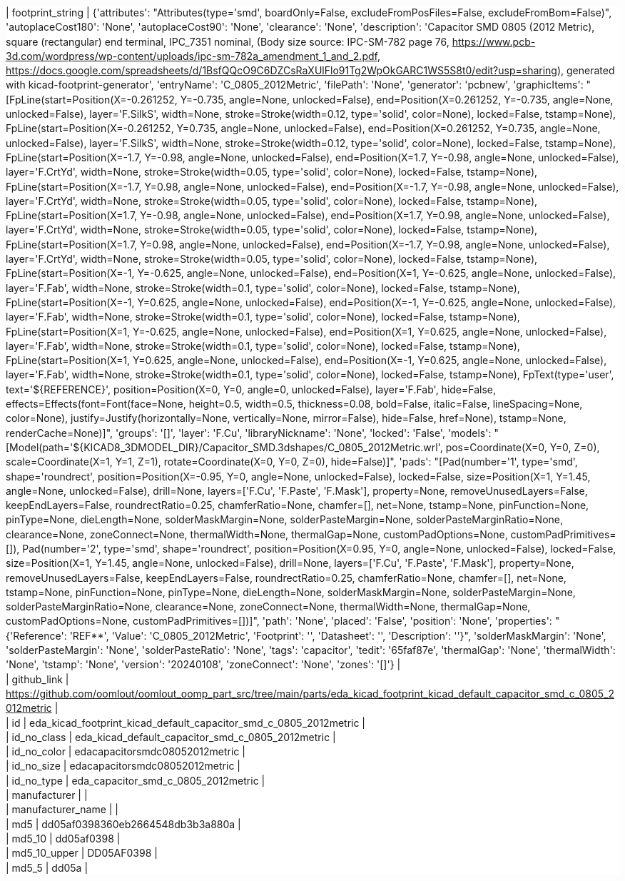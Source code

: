 | footprint_string | {'attributes': "Attributes(type='smd', boardOnly=False, excludeFromPosFiles=False, excludeFromBom=False)", 'autoplaceCost180': 'None', 'autoplaceCost90': 'None', 'clearance': 'None', 'description': 'Capacitor SMD 0805 (2012 Metric), square (rectangular) end terminal, IPC_7351 nominal, (Body size source: IPC-SM-782 page 76, https://www.pcb-3d.com/wordpress/wp-content/uploads/ipc-sm-782a_amendment_1_and_2.pdf, https://docs.google.com/spreadsheets/d/1BsfQQcO9C6DZCsRaXUlFlo91Tg2WpOkGARC1WS5S8t0/edit?usp=sharing), generated with kicad-footprint-generator', 'entryName': 'C_0805_2012Metric', 'filePath': 'None', 'generator': 'pcbnew', 'graphicItems': "[FpLine(start=Position(X=-0.261252, Y=-0.735, angle=None, unlocked=False), end=Position(X=0.261252, Y=-0.735, angle=None, unlocked=False), layer='F.SilkS', width=None, stroke=Stroke(width=0.12, type='solid', color=None), locked=False, tstamp=None), FpLine(start=Position(X=-0.261252, Y=0.735, angle=None, unlocked=False), end=Position(X=0.261252, Y=0.735, angle=None, unlocked=False), layer='F.SilkS', width=None, stroke=Stroke(width=0.12, type='solid', color=None), locked=False, tstamp=None), FpLine(start=Position(X=-1.7, Y=-0.98, angle=None, unlocked=False), end=Position(X=1.7, Y=-0.98, angle=None, unlocked=False), layer='F.CrtYd', width=None, stroke=Stroke(width=0.05, type='solid', color=None), locked=False, tstamp=None), FpLine(start=Position(X=-1.7, Y=0.98, angle=None, unlocked=False), end=Position(X=-1.7, Y=-0.98, angle=None, unlocked=False), layer='F.CrtYd', width=None, stroke=Stroke(width=0.05, type='solid', color=None), locked=False, tstamp=None), FpLine(start=Position(X=1.7, Y=-0.98, angle=None, unlocked=False), end=Position(X=1.7, Y=0.98, angle=None, unlocked=False), layer='F.CrtYd', width=None, stroke=Stroke(width=0.05, type='solid', color=None), locked=False, tstamp=None), FpLine(start=Position(X=1.7, Y=0.98, angle=None, unlocked=False), end=Position(X=-1.7, Y=0.98, angle=None, unlocked=False), layer='F.CrtYd', width=None, stroke=Stroke(width=0.05, type='solid', color=None), locked=False, tstamp=None), FpLine(start=Position(X=-1, Y=-0.625, angle=None, unlocked=False), end=Position(X=1, Y=-0.625, angle=None, unlocked=False), layer='F.Fab', width=None, stroke=Stroke(width=0.1, type='solid', color=None), locked=False, tstamp=None), FpLine(start=Position(X=-1, Y=0.625, angle=None, unlocked=False), end=Position(X=-1, Y=-0.625, angle=None, unlocked=False), layer='F.Fab', width=None, stroke=Stroke(width=0.1, type='solid', color=None), locked=False, tstamp=None), FpLine(start=Position(X=1, Y=-0.625, angle=None, unlocked=False), end=Position(X=1, Y=0.625, angle=None, unlocked=False), layer='F.Fab', width=None, stroke=Stroke(width=0.1, type='solid', color=None), locked=False, tstamp=None), FpLine(start=Position(X=1, Y=0.625, angle=None, unlocked=False), end=Position(X=-1, Y=0.625, angle=None, unlocked=False), layer='F.Fab', width=None, stroke=Stroke(width=0.1, type='solid', color=None), locked=False, tstamp=None), FpText(type='user', text='${REFERENCE}', position=Position(X=0, Y=0, angle=0, unlocked=False), layer='F.Fab', hide=False, effects=Effects(font=Font(face=None, height=0.5, width=0.5, thickness=0.08, bold=False, italic=False, lineSpacing=None, color=None), justify=Justify(horizontally=None, vertically=None, mirror=False), hide=False, href=None), tstamp=None, renderCache=None)]", 'groups': '[]', 'layer': 'F.Cu', 'libraryNickname': 'None', 'locked': 'False', 'models': "[Model(path='${KICAD8_3DMODEL_DIR}/Capacitor_SMD.3dshapes/C_0805_2012Metric.wrl', pos=Coordinate(X=0, Y=0, Z=0), scale=Coordinate(X=1, Y=1, Z=1), rotate=Coordinate(X=0, Y=0, Z=0), hide=False)]", 'pads': "[Pad(number='1', type='smd', shape='roundrect', position=Position(X=-0.95, Y=0, angle=None, unlocked=False), locked=False, size=Position(X=1, Y=1.45, angle=None, unlocked=False), drill=None, layers=['F.Cu', 'F.Paste', 'F.Mask'], property=None, removeUnusedLayers=False, keepEndLayers=False, roundrectRatio=0.25, chamferRatio=None, chamfer=[], net=None, tstamp=None, pinFunction=None, pinType=None, dieLength=None, solderMaskMargin=None, solderPasteMargin=None, solderPasteMarginRatio=None, clearance=None, zoneConnect=None, thermalWidth=None, thermalGap=None, customPadOptions=None, customPadPrimitives=[]), Pad(number='2', type='smd', shape='roundrect', position=Position(X=0.95, Y=0, angle=None, unlocked=False), locked=False, size=Position(X=1, Y=1.45, angle=None, unlocked=False), drill=None, layers=['F.Cu', 'F.Paste', 'F.Mask'], property=None, removeUnusedLayers=False, keepEndLayers=False, roundrectRatio=0.25, chamferRatio=None, chamfer=[], net=None, tstamp=None, pinFunction=None, pinType=None, dieLength=None, solderMaskMargin=None, solderPasteMargin=None, solderPasteMarginRatio=None, clearance=None, zoneConnect=None, thermalWidth=None, thermalGap=None, customPadOptions=None, customPadPrimitives=[])]", 'path': 'None', 'placed': 'False', 'position': 'None', 'properties': "{'Reference': 'REF**', 'Value': 'C_0805_2012Metric', 'Footprint': '', 'Datasheet': '', 'Description': ''}", 'solderMaskMargin': 'None', 'solderPasteMargin': 'None', 'solderPasteRatio': 'None', 'tags': 'capacitor', 'tedit': '65faf87e', 'thermalGap': 'None', 'thermalWidth': 'None', 'tstamp': 'None', 'version': '20240108', 'zoneConnect': 'None', 'zones': '[]'} |  
| github_link | https://github.com/oomlout/oomlout_oomp_part_src/tree/main/parts/eda_kicad_footprint_kicad_default_capacitor_smd_c_0805_2012metric |  
| id | eda_kicad_footprint_kicad_default_capacitor_smd_c_0805_2012metric |  
| id_no_class | eda_kicad_default_capacitor_smd_c_0805_2012metric |  
| id_no_color | edacapacitorsmdc08052012metric |  
| id_no_size | edacapacitorsmdc08052012metric |  
| id_no_type | eda_capacitor_smd_c_0805_2012metric |  
| manufacturer |  |  
| manufacturer_name |  |  
| md5 | dd05af0398360eb2664548db3b3a880a |  
| md5_10 | dd05af0398 |  
| md5_10_upper | DD05AF0398 |  
| md5_5 | dd05a |  